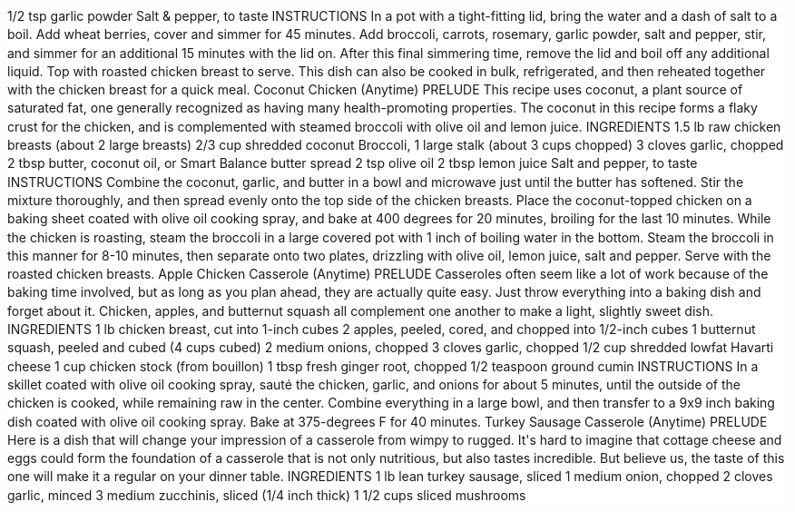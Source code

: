 1/2 tsp garlic powder
Salt & pepper, to taste
INSTRUCTIONS
In a pot with a tight-fitting lid, bring the water and a dash of salt to a boil. Add wheat berries, cover and simmer for 45 minutes. Add broccoli, carrots, rosemary, garlic powder, salt and pepper, stir, and simmer for an additional 15 minutes with the lid on. After this final simmering time, remove the lid and boil off any additional liquid. Top with roasted chicken breast to serve. This dish can also be cooked in bulk, refrigerated, and then reheated together with the chicken breast for a quick meal.
Coconut Chicken (Anytime)
PRELUDE
This recipe uses coconut, a plant source of saturated fat, one generally recognized as having many health-promoting properties. The coconut in this recipe forms a flaky crust for the chicken, and is complemented with steamed broccoli with olive oil and lemon juice.
INGREDIENTS
1.5 lb raw chicken breasts (about 2 large breasts)
2/3 cup shredded coconut
Broccoli, 1 large stalk (about 3 cups chopped)
3 cloves garlic, chopped
2 tbsp butter, coconut oil, or Smart Balance butter spread
2 tsp olive oil
2 tbsp lemon juice
Salt and pepper, to taste
INSTRUCTIONS
Combine the coconut, garlic, and butter in a bowl and microwave just until the butter has softened. Stir the mixture thoroughly, and then spread evenly onto the top side of the chicken breasts. Place the coconut-topped chicken on a baking sheet coated with olive oil cooking spray, and bake at 400 degrees for 20 minutes, broiling for the last 10 minutes.
While the chicken is roasting, steam the broccoli in a large covered pot with 1 inch of boiling water in the bottom. Steam the broccoli in this manner for 8-10 minutes, then separate onto two plates, drizzling with olive oil, lemon juice, salt and pepper. Serve with the roasted chicken breasts.
Apple Chicken Casserole (Anytime)
PRELUDE
Casseroles often seem like a lot of work because of the baking time involved, but as long as you plan ahead, they are actually quite easy. Just throw everything into a baking dish and forget about it. Chicken, apples, and butternut squash all complement one another to make a light, slightly sweet dish.
INGREDIENTS
1 lb chicken breast, cut into 1-inch cubes
2 apples, peeled, cored, and chopped into 1/2-inch cubes
1 butternut squash, peeled and cubed (4 cups cubed)
2 medium onions, chopped
3 cloves garlic, chopped
1/2 cup shredded lowfat Havarti cheese
1 cup chicken stock (from bouillon)
1 tbsp fresh ginger root, chopped
1/2 teaspoon ground cumin
INSTRUCTIONS
In a skillet coated with olive oil cooking spray, sauté the chicken, garlic, and onions for about 5 minutes, until the outside of the chicken is cooked, while remaining raw in the center. Combine everything in a large bowl, and then transfer to a 9x9 inch baking dish coated with olive oil cooking spray. Bake at 375-degrees F for 40 minutes.
Turkey Sausage Casserole (Anytime)
PRELUDE
Here is a dish that will change your impression of a casserole from wimpy to rugged. It's hard to imagine that cottage cheese and eggs could form the foundation of a casserole that is not only nutritious, but also tastes incredible. But believe us, the taste of this one will make it a regular on your dinner table.
INGREDIENTS
1 lb lean turkey sausage, sliced
1 medium onion, chopped
2 cloves garlic, minced
3 medium zucchinis, sliced (1/4 inch thick)
1 1/2 cups sliced mushrooms